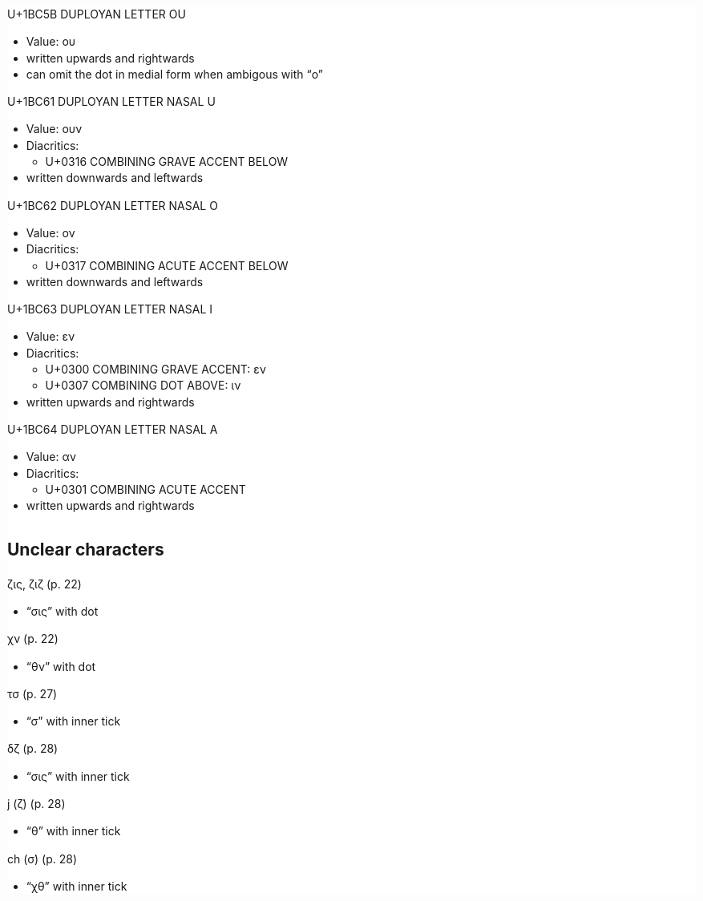 U+1BC5B DUPLOYAN LETTER OU

* Value: ου
* written upwards and rightwards
* can omit the dot in medial form when ambigous with “ο”

U+1BC61 DUPLOYAN LETTER NASAL U

* Value: ουν
* Diacritics:
  * U+0316 COMBINING GRAVE ACCENT BELOW
* written downwards and leftwards

U+1BC62 DUPLOYAN LETTER NASAL O

* Value: ον
* Diacritics:
  * U+0317 COMBINING ACUTE ACCENT BELOW
* written downwards and leftwards

U+1BC63 DUPLOYAN LETTER NASAL I

* Value: εν
* Diacritics:
  * U+0300 COMBINING GRAVE ACCENT: εν
  * U+0307 COMBINING DOT ABOVE: ιν
* written upwards and rightwards

U+1BC64 DUPLOYAN LETTER NASAL A

* Value: αν
* Diacritics:
  * U+0301 COMBINING ACUTE ACCENT
* written upwards and rightwards

## Unclear characters

ζις, ζιζ (p. 22)

* “σις” with dot

χν (p. 22)

* “θν” with dot

τσ (p. 27)

* “σ” with inner tick

δζ (p. 28)

* “σις” with inner tick

j (ζ̇) (p. 28)

* “θ” with inner tick

ch (σ̇) (p. 28)

* “χθ” with inner tick

